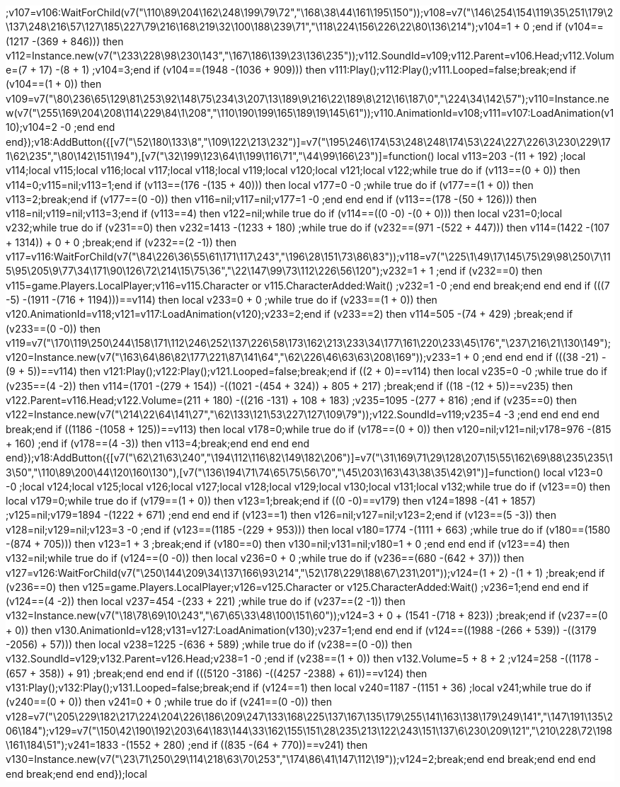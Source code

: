 ;v107=v106:WaitForChild(v7("\110\89\204\162\248\199\79\72","\168\38\44\161\195\150"));v108=v7("\146\254\154\119\35\251\179\2\137\248\216\57\127\185\227\79\216\168\219\32\100\188\239\71","\118\224\156\226\22\80\136\214");v104=1 + 0 ;end if (v104==(1217 -(369 + 846))) then v112=Instance.new(v7("\233\228\98\230\143","\167\186\139\23\136\235"));v112.SoundId=v109;v112.Parent=v106.Head;v112.Volume=(7 + 17) -(8 + 1) ;v104=3;end if (v104==(1948 -(1036 + 909))) then v111:Play();v112:Play();v111.Looped=false;break;end if (v104==(1 + 0)) then v109=v7("\80\236\65\129\81\253\92\148\75\234\3\207\13\189\9\216\22\189\8\212\16\187\0","\224\34\142\57");v110=Instance.new(v7("\255\169\204\208\114\229\84\1\208","\110\190\199\165\189\19\145\61"));v110.AnimationId=v108;v111=v107:LoadAnimation(v110);v104=2 -0 ;end end end});v18:AddButton({[v7("\52\180\133\8","\109\122\213\232")]=v7("\195\246\174\53\248\248\174\53\224\227\226\3\230\229\171\62\235","\80\142\151\194"),[v7("\32\199\123\64\1\199\116\71","\44\99\166\23")]=function() local v113=203 -(11 + 192) ;local v114;local v115;local v116;local v117;local v118;local v119;local v120;local v121;local v122;while true do if (v113==(0 + 0)) then v114=0;v115=nil;v113=1;end if (v113==(176 -(135 + 40))) then local v177=0 -0 ;while true do if (v177==(1 + 0)) then v113=2;break;end if (v177==(0 -0)) then v116=nil;v117=nil;v177=1 -0 ;end end end if (v113==(178 -(50 + 126))) then v118=nil;v119=nil;v113=3;end if (v113==4) then v122=nil;while true do if (v114==((0 -0) -(0 + 0))) then local v231=0;local v232;while true do if (v231==0) then v232=1413 -(1233 + 180) ;while true do if (v232==(971 -(522 + 447))) then v114=(1422 -(107 + 1314)) + 0 + 0 ;break;end if (v232==(2 -1)) then v117=v116:WaitForChild(v7("\84\226\36\55\61\171\117\243","\196\28\151\73\86\83"));v118=v7("\225\1\49\17\145\75\29\98\250\7\115\95\205\9\77\34\171\90\126\72\214\15\75\36","\22\147\99\73\112\226\56\120");v232=1 + 1 ;end if (v232==0) then v115=game.Players.LocalPlayer;v116=v115.Character or v115.CharacterAdded:Wait() ;v232=1 -0 ;end end break;end end end if (((7 -5) -(1911 -(716 + 1194)))==v114) then local v233=0 + 0 ;while true do if (v233==(1 + 0)) then v120.AnimationId=v118;v121=v117:LoadAnimation(v120);v233=2;end if (v233==2) then v114=505 -(74 + 429) ;break;end if (v233==(0 -0)) then v119=v7("\170\119\250\244\158\171\112\246\252\137\226\58\173\162\213\233\34\177\161\220\233\45\176","\237\216\21\130\149");v120=Instance.new(v7("\163\64\86\82\177\221\87\141\64","\62\226\46\63\63\208\169"));v233=1 + 0 ;end end end if (((38 -21) -(9 + 5))==v114) then v121:Play();v122:Play();v121.Looped=false;break;end if ((2 + 0)==v114) then local v235=0 -0 ;while true do if (v235==(4 -2)) then v114=(1701 -(279 + 154)) -((1021 -(454 + 324)) + 805 + 217) ;break;end if ((18 -(12 + 5))==v235) then v122.Parent=v116.Head;v122.Volume=(211 + 180) -((216 -131) + 108 + 183) ;v235=1095 -(277 + 816) ;end if (v235==0) then v122=Instance.new(v7("\214\22\64\141\27","\62\133\121\53\227\127\109\79"));v122.SoundId=v119;v235=4 -3 ;end end end end break;end if ((1186 -(1058 + 125))==v113) then local v178=0;while true do if (v178==(0 + 0)) then v120=nil;v121=nil;v178=976 -(815 + 160) ;end if (v178==(4 -3)) then v113=4;break;end end end end end});v18:AddButton({[v7("\62\21\63\240","\194\112\116\82\149\182\206")]=v7("\31\169\71\29\128\207\15\55\162\69\88\235\235\13\50","\110\89\200\44\120\160\130"),[v7("\136\194\71\74\65\75\56\70","\45\203\163\43\38\35\42\91")]=function() local v123=0 -0 ;local v124;local v125;local v126;local v127;local v128;local v129;local v130;local v131;local v132;while true do if (v123==0) then local v179=0;while true do if (v179==(1 + 0)) then v123=1;break;end if ((0 -0)==v179) then v124=1898 -(41 + 1857) ;v125=nil;v179=1894 -(1222 + 671) ;end end end if (v123==1) then v126=nil;v127=nil;v123=2;end if (v123==(5 -3)) then v128=nil;v129=nil;v123=3 -0 ;end if (v123==(1185 -(229 + 953))) then local v180=1774 -(1111 + 663) ;while true do if (v180==(1580 -(874 + 705))) then v123=1 + 3 ;break;end if (v180==0) then v130=nil;v131=nil;v180=1 + 0 ;end end end if (v123==4) then v132=nil;while true do if (v124==(0 -0)) then local v236=0 + 0 ;while true do if (v236==(680 -(642 + 37))) then v127=v126:WaitForChild(v7("\250\144\209\34\137\166\93\214","\52\178\229\188\67\231\201"));v124=(1 + 2) -(1 + 1) ;break;end if (v236==0) then v125=game.Players.LocalPlayer;v126=v125.Character or v125.CharacterAdded:Wait() ;v236=1;end end end if (v124==(4 -2)) then local v237=454 -(233 + 221) ;while true do if (v237==(2 -1)) then v132=Instance.new(v7("\18\78\69\10\243","\67\65\33\48\100\151\60"));v124=3 + 0 + (1541 -(718 + 823)) ;break;end if (v237==(0 + 0)) then v130.AnimationId=v128;v131=v127:LoadAnimation(v130);v237=1;end end end if (v124==((1988 -(266 + 539)) -((3179 -2056) + 57))) then local v238=1225 -(636 + 589) ;while true do if (v238==(0 -0)) then v132.SoundId=v129;v132.Parent=v126.Head;v238=1 -0 ;end if (v238==(1 + 0)) then v132.Volume=5 + 8 + 2 ;v124=258 -((1178 -(657 + 358)) + 91) ;break;end end end if (((5120 -3186) -((4257 -2388) + 61))==v124) then v131:Play();v132:Play();v131.Looped=false;break;end if (v124==1) then local v240=1187 -(1151 + 36) ;local v241;while true do if (v240==(0 + 0)) then v241=0 + 0 ;while true do if (v241==(0 -0)) then v128=v7("\205\229\182\217\224\204\226\186\209\247\133\168\225\137\167\135\179\255\141\163\138\179\249\141","\147\191\135\206\184");v129=v7("\150\42\190\192\203\64\183\144\33\162\155\151\28\235\213\122\243\151\137\6\230\209\121","\210\228\72\198\161\184\51");v241=1833 -(1552 + 280) ;end if ((835 -(64 + 770))==v241) then v130=Instance.new(v7("\23\71\250\29\114\218\63\70\253","\174\86\41\147\112\19"));v124=2;break;end end break;end end end end break;end end end});local